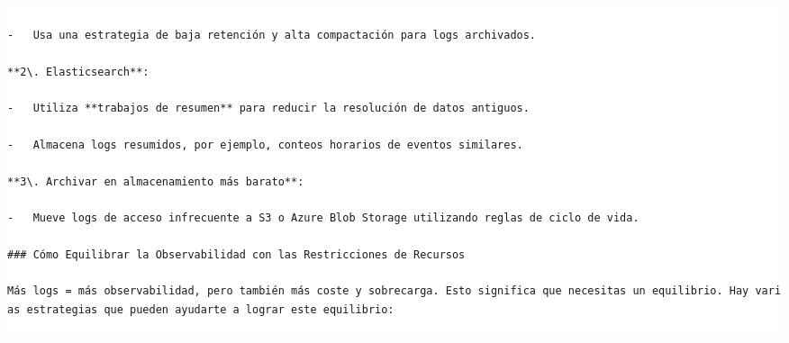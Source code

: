 ```
    
-   Usa una estrategia de baja retención y alta compactación para logs archivados.

**2\. Elasticsearch**:

-   Utiliza **trabajos de resumen** para reducir la resolución de datos antiguos.

-   Almacena logs resumidos, por ejemplo, conteos horarios de eventos similares.

**3\. Archivar en almacenamiento más barato**:

-   Mueve logs de acceso infrecuente a S3 o Azure Blob Storage utilizando reglas de ciclo de vida.

### Cómo Equilibrar la Observabilidad con las Restricciones de Recursos

Más logs = más observabilidad, pero también más coste y sobrecarga. Esto significa que necesitas un equilibrio. Hay varias estrategias que pueden ayudarte a lograr este equilibrio:

